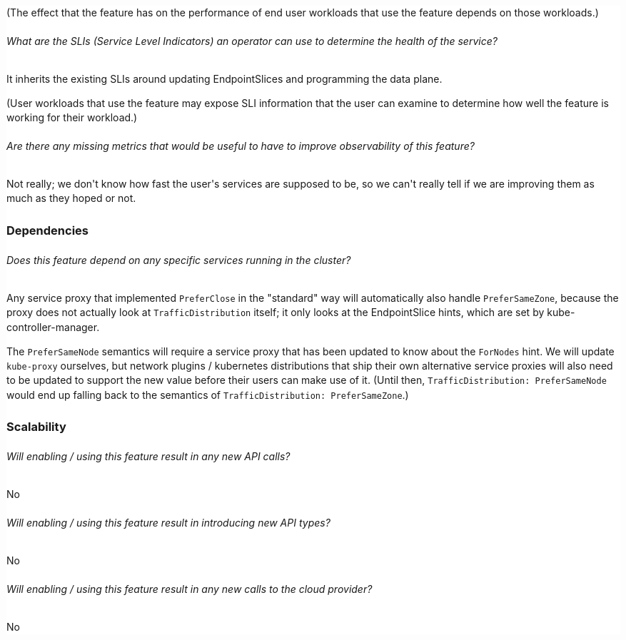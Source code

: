 (The effect that the feature has on the performance of end user
workloads that use the feature depends on those workloads.)

###### What are the SLIs (Service Level Indicators) an operator can use to determine the health of the service?

It inherits the existing SLIs around updating EndpointSlices and
programming the data plane.

(User workloads that use the feature may expose SLI information that
the user can examine to determine how well the feature is working for
their workload.)

###### Are there any missing metrics that would be useful to have to improve observability of this feature?

Not really; we don't know how fast the user's services are supposed to
be, so we can't really tell if we are improving them as much as they
hoped or not.

### Dependencies

###### Does this feature depend on any specific services running in the cluster?

Any service proxy that implemented `PreferClose` in the "standard" way
will automatically also handle `PreferSameZone`, because the proxy
does not actually look at `TrafficDistribution` itself; it only looks
at the EndpointSlice hints, which are set by kube-controller-manager.

The `PreferSameNode` semantics will require a service proxy that has
been updated to know about the `ForNodes` hint. We will update
`kube-proxy` ourselves, but network plugins / kubernetes distributions
that ship their own alternative service proxies will also need to be
updated to support the new value before their users can make use of
it. (Until then, `TrafficDistribution: PreferSameNode` would end up
falling back to the semantics of `TrafficDistribution:
PreferSameZone`.)

### Scalability

###### Will enabling / using this feature result in any new API calls?

No

###### Will enabling / using this feature result in introducing new API types?

No

###### Will enabling / using this feature result in any new calls to the cloud provider?

No
